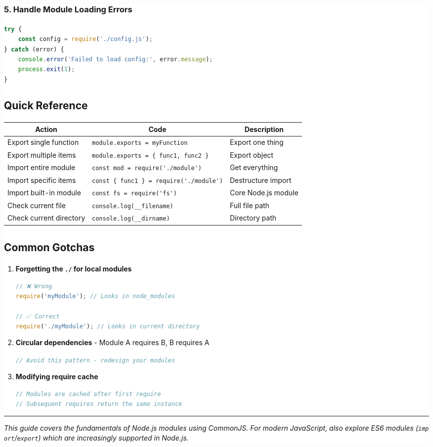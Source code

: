 ### 5. Handle Module Loading Errors
```javascript
try {
    const config = require('./config.js');
} catch (error) {
    console.error('Failed to load config:', error.message);
    process.exit(1);
}
```

## Quick Reference

| Action | Code | Description |
|--------|------|-------------|
| Export single function | `module.exports = myFunction` | Export one thing |
| Export multiple items | `module.exports = { func1, func2 }` | Export object |
| Import entire module | `const mod = require('./module')` | Get everything |
| Import specific items | `const { func1 } = require('./module')` | Destructure import |
| Import built-in module | `const fs = require('fs')` | Core Node.js module |
| Check current file | `console.log(__filename)` | Full file path |
| Check current directory | `console.log(__dirname)` | Directory path |

## Common Gotchas

1. **Forgetting the `./` for local modules**
   ```javascript
   // ❌ Wrong
   require('myModule'); // Looks in node_modules
   
   // ✅ Correct
   require('./myModule'); // Looks in current directory
   ```

2. **Circular dependencies** - Module A requires B, B requires A
   ```javascript
   // Avoid this pattern - redesign your modules
   ```

3. **Modifying require cache**
   ```javascript
   // Modules are cached after first require
   // Subsequent requires return the same instance
   ```

---

*This guide covers the fundamentals of Node.js modules using CommonJS. For modern JavaScript, also explore ES6 modules (`import`/`export`) which are increasingly supported in Node.js.*